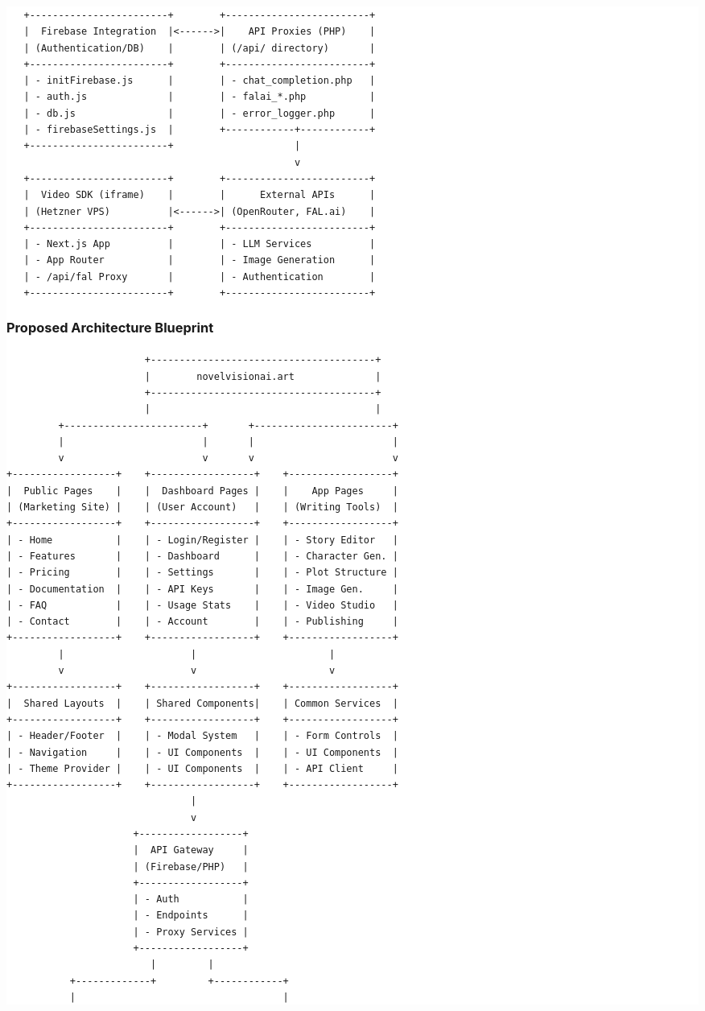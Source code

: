 ```
   +------------------------+        +-------------------------+
   |  Firebase Integration  |<------>|    API Proxies (PHP)    |
   | (Authentication/DB)    |        | (/api/ directory)       |
   +------------------------+        +-------------------------+
   | - initFirebase.js      |        | - chat_completion.php   |
   | - auth.js              |        | - falai_*.php           |
   | - db.js                |        | - error_logger.php      |
   | - firebaseSettings.js  |        +------------+------------+
   +------------------------+                     |
                                                  v
   +------------------------+        +-------------------------+
   |  Video SDK (iframe)    |        |      External APIs      |
   | (Hetzner VPS)          |<------>| (OpenRouter, FAL.ai)    |
   +------------------------+        +-------------------------+
   | - Next.js App          |        | - LLM Services          |
   | - App Router           |        | - Image Generation      |
   | - /api/fal Proxy       |        | - Authentication        |
   +------------------------+        +-------------------------+
```

### Proposed Architecture Blueprint

```
                        +---------------------------------------+
                        |        novelvisionai.art              |
                        +---------------------------------------+
                        |                                       |
         +------------------------+       +------------------------+
         |                        |       |                        |
         v                        v       v                        v
+------------------+    +------------------+    +------------------+
|  Public Pages    |    |  Dashboard Pages |    |    App Pages     |
| (Marketing Site) |    | (User Account)   |    | (Writing Tools)  |
+------------------+    +------------------+    +------------------+
| - Home           |    | - Login/Register |    | - Story Editor   |
| - Features       |    | - Dashboard      |    | - Character Gen. |
| - Pricing        |    | - Settings       |    | - Plot Structure |
| - Documentation  |    | - API Keys       |    | - Image Gen.     |
| - FAQ            |    | - Usage Stats    |    | - Video Studio   |
| - Contact        |    | - Account        |    | - Publishing     |
+------------------+    +------------------+    +------------------+
         |                      |                       |
         v                      v                       v
+------------------+    +------------------+    +------------------+
|  Shared Layouts  |    | Shared Components|    | Common Services  |
+------------------+    +------------------+    +------------------+
| - Header/Footer  |    | - Modal System   |    | - Form Controls  |
| - Navigation     |    | - UI Components  |    | - UI Components  |
| - Theme Provider |    | - UI Components  |    | - API Client     |
+------------------+    +------------------+    +------------------+
                                |
                                v
                      +------------------+
                      |  API Gateway     |
                      | (Firebase/PHP)   |
                      +------------------+
                      | - Auth           |
                      | - Endpoints      |
                      | - Proxy Services |
                      +------------------+
                         |         |
           +-------------+         +------------+
           |                                    |
```
